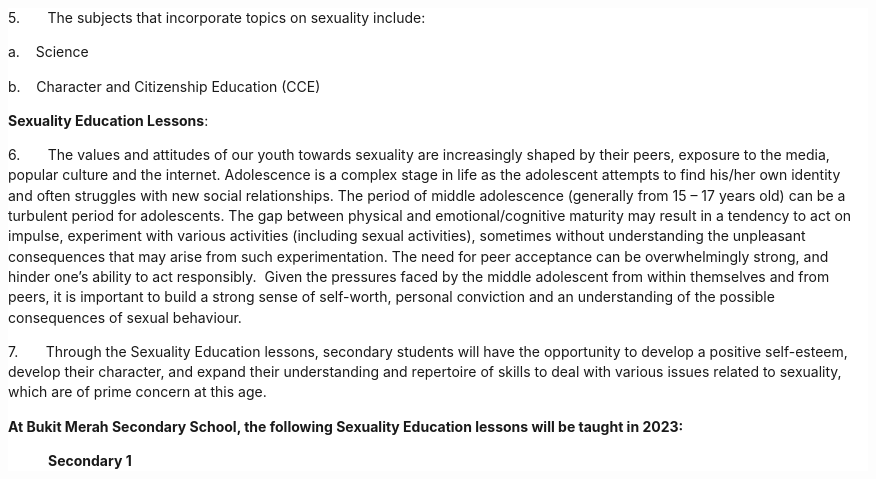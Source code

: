 5.       The subjects that incorporate topics on sexuality include:

a.    Science

b.    Character and Citizenship Education (CCE)

**Sexuality Education Lessons**:

6.       The values and attitudes of our youth towards sexuality are increasingly shaped by their peers, exposure to the media, popular culture and the internet. Adolescence is a complex stage in life as the adolescent attempts to find his/her own identity and often struggles with new social relationships. The period of middle adolescence (generally from 15 – 17 years old) can be a turbulent period for adolescents. The gap between physical and emotional/cognitive maturity may result in a tendency to act on impulse, experiment with various activities (including sexual activities), sometimes without understanding the unpleasant consequences that may arise from such experimentation. The need for peer acceptance can be overwhelmingly strong, and hinder one’s ability to act responsibly.  Given the pressures faced by the middle adolescent from within themselves and from peers, it is important to build a strong sense of self-worth, personal conviction and an understanding of the possible consequences of sexual behaviour.

7.       Through the Sexuality Education lessons, secondary students will have the opportunity to develop a positive self-esteem, develop their character, and expand their understanding and repertoire of skills to deal with various issues related to sexuality, which are of prime concern at this age.



**At Bukit Merah Secondary School, the following Sexuality Education lessons will be taught in 2023:**

<figure><b>Secondary 1</b></figure>
